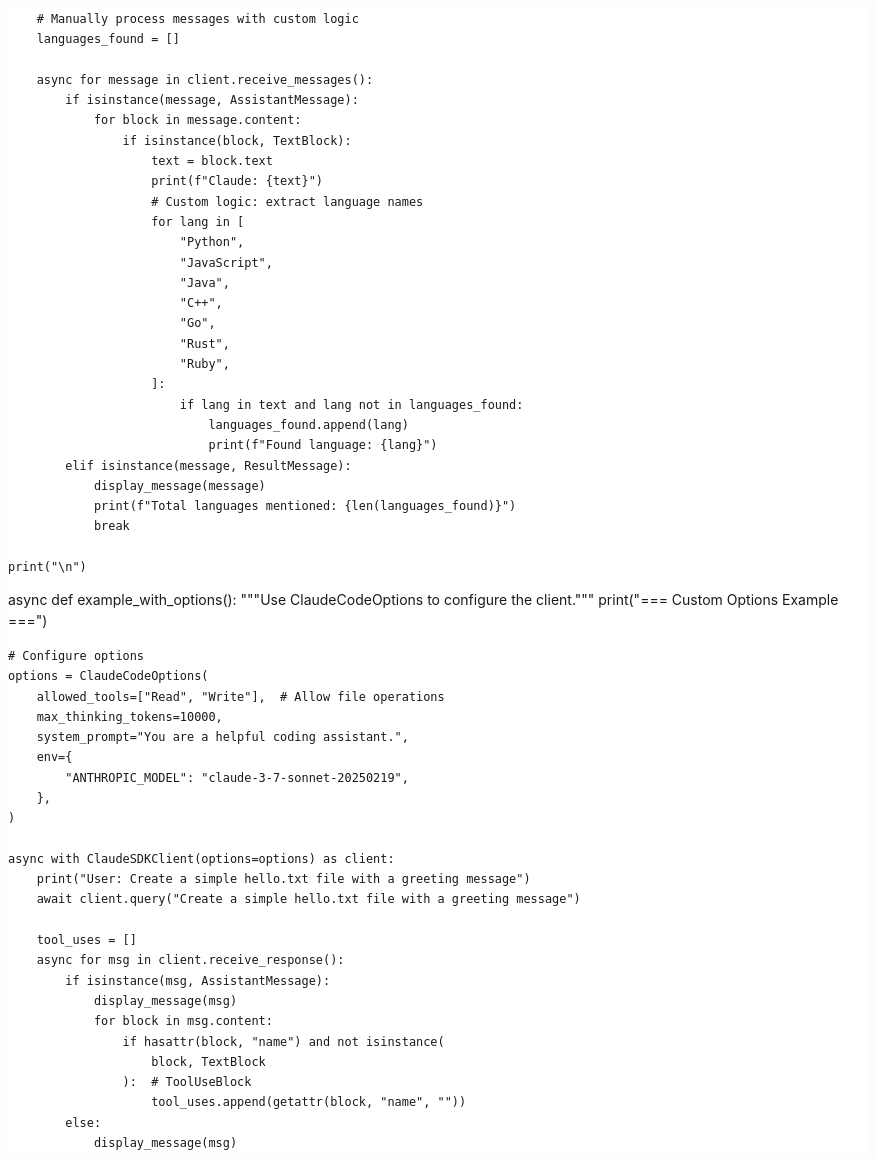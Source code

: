         # Manually process messages with custom logic
        languages_found = []

        async for message in client.receive_messages():
            if isinstance(message, AssistantMessage):
                for block in message.content:
                    if isinstance(block, TextBlock):
                        text = block.text
                        print(f"Claude: {text}")
                        # Custom logic: extract language names
                        for lang in [
                            "Python",
                            "JavaScript",
                            "Java",
                            "C++",
                            "Go",
                            "Rust",
                            "Ruby",
                        ]:
                            if lang in text and lang not in languages_found:
                                languages_found.append(lang)
                                print(f"Found language: {lang}")
            elif isinstance(message, ResultMessage):
                display_message(message)
                print(f"Total languages mentioned: {len(languages_found)}")
                break

    print("\n")


async def example_with_options():
    """Use ClaudeCodeOptions to configure the client."""
    print("=== Custom Options Example ===")

    # Configure options
    options = ClaudeCodeOptions(
        allowed_tools=["Read", "Write"],  # Allow file operations
        max_thinking_tokens=10000,
        system_prompt="You are a helpful coding assistant.",
        env={
            "ANTHROPIC_MODEL": "claude-3-7-sonnet-20250219",
        },
    )

    async with ClaudeSDKClient(options=options) as client:
        print("User: Create a simple hello.txt file with a greeting message")
        await client.query("Create a simple hello.txt file with a greeting message")

        tool_uses = []
        async for msg in client.receive_response():
            if isinstance(msg, AssistantMessage):
                display_message(msg)
                for block in msg.content:
                    if hasattr(block, "name") and not isinstance(
                        block, TextBlock
                    ):  # ToolUseBlock
                        tool_uses.append(getattr(block, "name", ""))
            else:
                display_message(msg)
